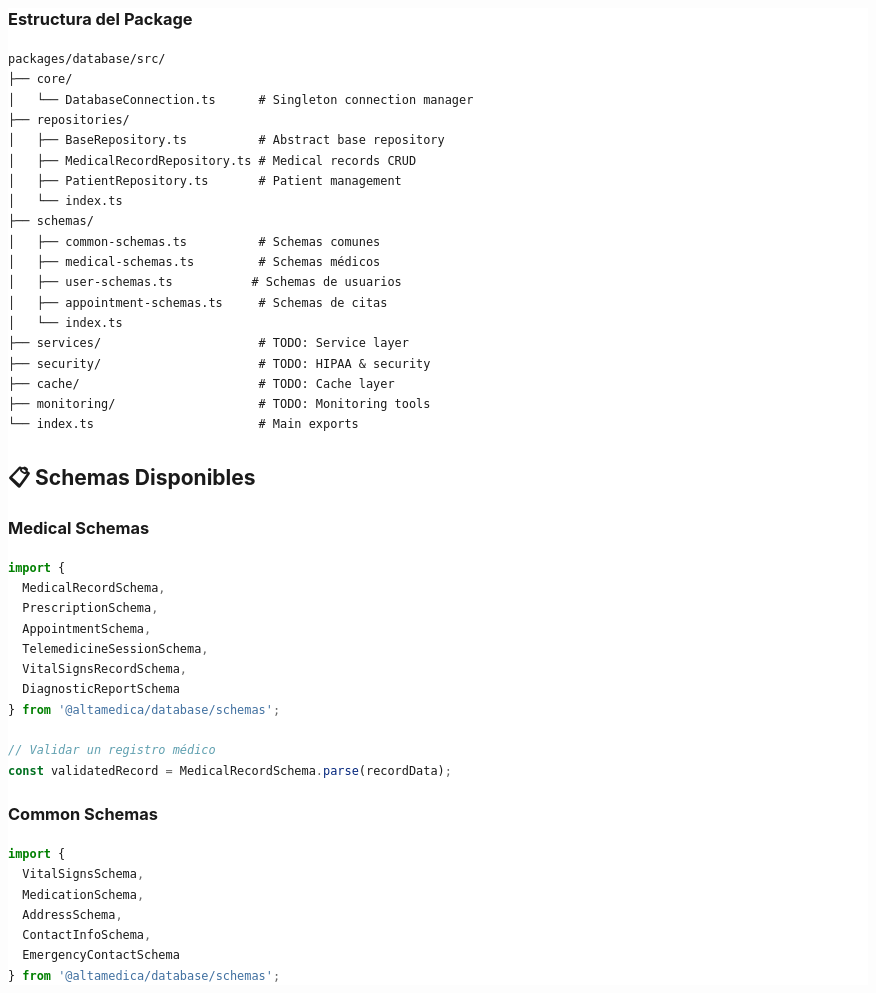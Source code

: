 ### Estructura del Package

```
packages/database/src/
├── core/
│   └── DatabaseConnection.ts      # Singleton connection manager
├── repositories/
│   ├── BaseRepository.ts          # Abstract base repository
│   ├── MedicalRecordRepository.ts # Medical records CRUD
│   ├── PatientRepository.ts       # Patient management
│   └── index.ts
├── schemas/
│   ├── common-schemas.ts          # Schemas comunes
│   ├── medical-schemas.ts         # Schemas médicos
│   ├── user-schemas.ts           # Schemas de usuarios
│   ├── appointment-schemas.ts     # Schemas de citas
│   └── index.ts
├── services/                      # TODO: Service layer
├── security/                      # TODO: HIPAA & security
├── cache/                         # TODO: Cache layer
├── monitoring/                    # TODO: Monitoring tools
└── index.ts                       # Main exports
```

## 📋 Schemas Disponibles

### Medical Schemas

```typescript
import { 
  MedicalRecordSchema,
  PrescriptionSchema,
  AppointmentSchema,
  TelemedicineSessionSchema,
  VitalSignsRecordSchema,
  DiagnosticReportSchema
} from '@altamedica/database/schemas';

// Validar un registro médico
const validatedRecord = MedicalRecordSchema.parse(recordData);
```

### Common Schemas

```typescript
import {
  VitalSignsSchema,
  MedicationSchema,
  AddressSchema,
  ContactInfoSchema,
  EmergencyContactSchema
} from '@altamedica/database/schemas';
```
